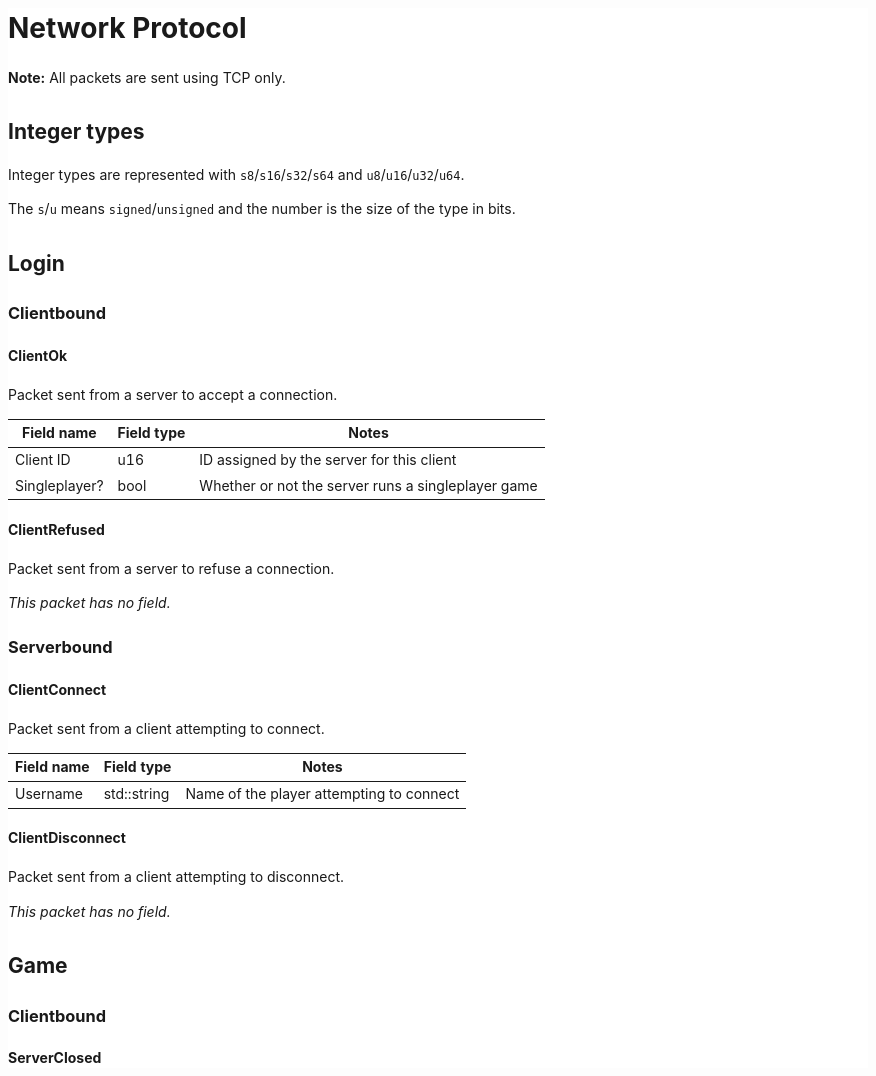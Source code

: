 # Network Protocol

**Note:** All packets are sent using TCP only.

## Integer types

Integer types are represented with `s8`/`s16`/`s32`/`s64` and `u8`/`u16`/`u32`/`u64`.

The `s`/`u` means `signed`/`unsigned` and the number is the size of the type in bits.

## Login

### Clientbound

#### ClientOk

Packet sent from a server to accept a connection.

| Field name    | Field type | Notes                                                |
| ------------- | ---------- | ---------------------------------------------------- |
| Client ID     | u16        | ID assigned by the server for this client            |
| Singleplayer? | bool       | Whether or not the server runs a singleplayer game   |

#### ClientRefused

Packet sent from a server to refuse a connection.

_This packet has no field._

### Serverbound

#### ClientConnect

Packet sent from a client attempting to connect.

| Field name    | Field type  | Notes                                                |
| ------------- | ----------- | ---------------------------------------------------- |
| Username      | std::string | Name of the player attempting to connect             |

#### ClientDisconnect

Packet sent from a client attempting to disconnect.

_This packet has no field._

## Game

### Clientbound

#### ServerClosed
